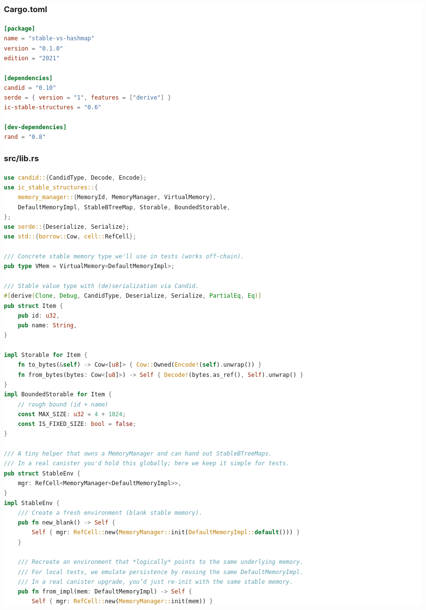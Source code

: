 ### Cargo.toml

```toml
[package]
name = "stable-vs-hashmap"
version = "0.1.0"
edition = "2021"

[dependencies]
candid = "0.10"
serde = { version = "1", features = ["derive"] }
ic-stable-structures = "0.6"

[dev-dependencies]
rand = "0.8"
```

### src/lib.rs

```rust
use candid::{CandidType, Decode, Encode};
use ic_stable_structures::{
    memory_manager::{MemoryId, MemoryManager, VirtualMemory},
    DefaultMemoryImpl, StableBTreeMap, Storable, BoundedStorable,
};
use serde::{Deserialize, Serialize};
use std::{borrow::Cow, cell::RefCell};

/// Concrete stable memory type we'll use in tests (works off-chain).
pub type VMem = VirtualMemory<DefaultMemoryImpl>;

/// Stable value type with (de)serialization via Candid.
#[derive(Clone, Debug, CandidType, Deserialize, Serialize, PartialEq, Eq)]
pub struct Item {
    pub id: u32,
    pub name: String,
}

impl Storable for Item {
    fn to_bytes(&self) -> Cow<[u8]> { Cow::Owned(Encode!(self).unwrap()) }
    fn from_bytes(bytes: Cow<[u8]>) -> Self { Decode!(bytes.as_ref(), Self).unwrap() }
}
impl BoundedStorable for Item {
    // rough bound (id + name)
    const MAX_SIZE: u32 = 4 + 1024;
    const IS_FIXED_SIZE: bool = false;
}

/// A tiny helper that owns a MemoryManager and can hand out StableBTreeMaps.
/// In a real canister you'd hold this globally; here we keep it simple for tests.
pub struct StableEnv {
    mgr: RefCell<MemoryManager<DefaultMemoryImpl>>,
}
impl StableEnv {
    /// Create a fresh environment (blank stable memory).
    pub fn new_blank() -> Self {
        Self { mgr: RefCell::new(MemoryManager::init(DefaultMemoryImpl::default())) }
    }

    /// Recreate an environment that *logically* points to the same underlying memory.
    /// For local tests, we emulate persistence by reusing the same DefaultMemoryImpl.
    /// In a real canister upgrade, you’d just re-init with the same stable memory.
    pub fn from_impl(mem: DefaultMemoryImpl) -> Self {
        Self { mgr: RefCell::new(MemoryManager::init(mem)) }
```